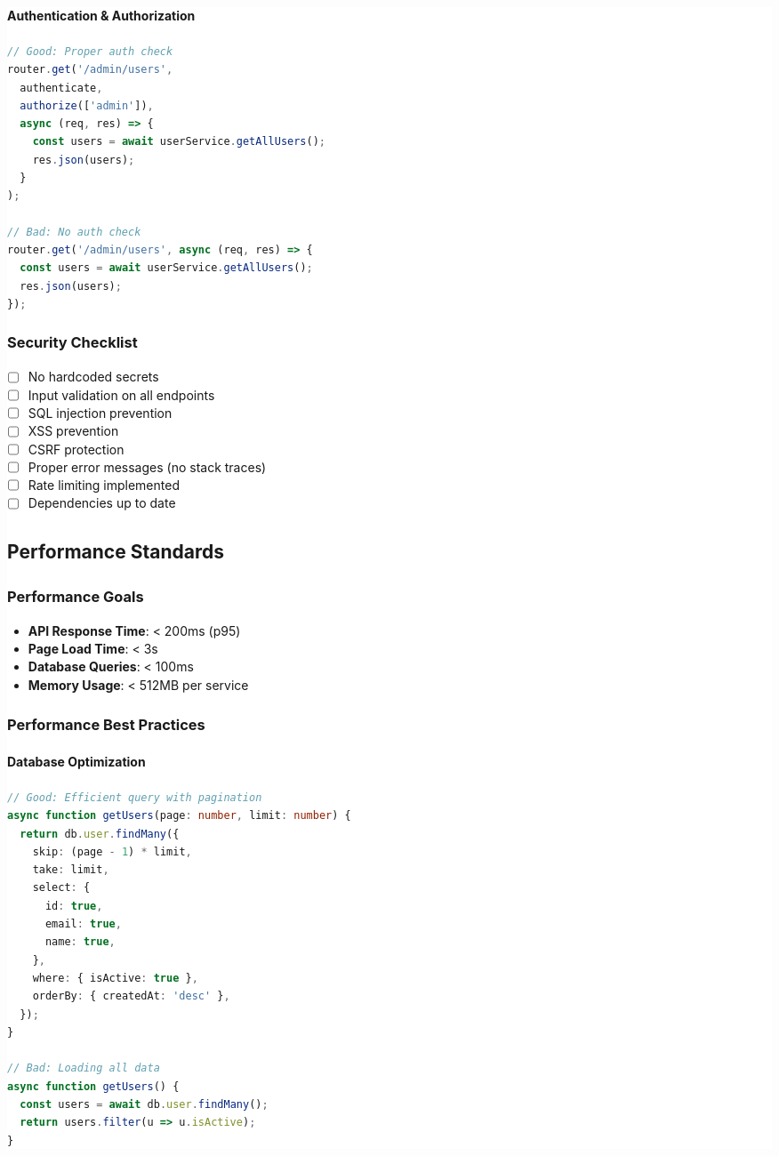 #### Authentication & Authorization
```typescript
// Good: Proper auth check
router.get('/admin/users', 
  authenticate,
  authorize(['admin']),
  async (req, res) => {
    const users = await userService.getAllUsers();
    res.json(users);
  }
);

// Bad: No auth check
router.get('/admin/users', async (req, res) => {
  const users = await userService.getAllUsers();
  res.json(users);
});
```

### Security Checklist
- [ ] No hardcoded secrets
- [ ] Input validation on all endpoints
- [ ] SQL injection prevention
- [ ] XSS prevention
- [ ] CSRF protection
- [ ] Proper error messages (no stack traces)
- [ ] Rate limiting implemented
- [ ] Dependencies up to date

## Performance Standards

### Performance Goals
- **API Response Time**: < 200ms (p95)
- **Page Load Time**: < 3s
- **Database Queries**: < 100ms
- **Memory Usage**: < 512MB per service

### Performance Best Practices

#### Database Optimization
```typescript
// Good: Efficient query with pagination
async function getUsers(page: number, limit: number) {
  return db.user.findMany({
    skip: (page - 1) * limit,
    take: limit,
    select: {
      id: true,
      email: true,
      name: true,
    },
    where: { isActive: true },
    orderBy: { createdAt: 'desc' },
  });
}

// Bad: Loading all data
async function getUsers() {
  const users = await db.user.findMany();
  return users.filter(u => u.isActive);
}
```
